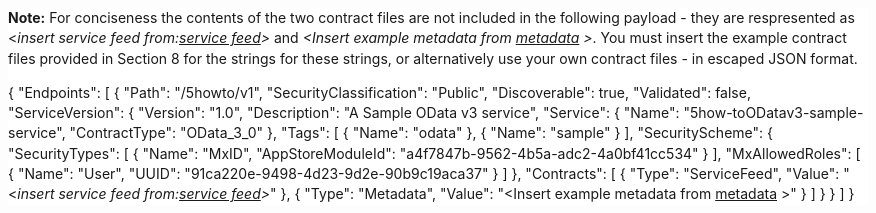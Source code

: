 **Note:**  For conciseness the contents of the two contract files are not included in the following payload - they are respresented as  <*insert service feed from:[service feed](#ex-service)>* and *<Insert example metadata from [metadata](#ex-metadata) >*.  You must insert the example contract files provided in Section 8 for the strings for these strings, or alternatively use your own contract files - in escaped JSON format.

{
    "Endpoints": [
        {
            "Path": "/5howto/v1",
            "SecurityClassification": "Public",
            "Discoverable": true,
            "Validated": false,
            "ServiceVersion": {
                "Version": "1.0",
                "Description": "A Sample OData v3 service",
                "Service": {
                    "Name": "5how-toODatav3-sample-service",
                    "ContractType": "OData_3_0"
                },
                "Tags": [
                    {
                        "Name": "odata"
                    },
                    {
                        "Name": "sample"
                    }
                ],
                "SecurityScheme": {
                    "SecurityTypes": [
                        {
                            "Name": "MxID",
                            "AppStoreModuleId": "a4f7847b-9562-4b5a-adc2-4a0bf41cc534"
                        }
                    ],
                    "MxAllowedRoles": [
                        {
                            "Name": "User",
                            "UUID": "91ca220e-9498-4d23-9d2e-90b9c19aca37"
                        }
                    ]
                },
                "Contracts": [
                    {
                        "Type": "ServiceFeed",
                        "Value": "<*insert service feed from:[service feed](#ex-service)>*"
                    },
                    {
                        "Type": "Metadata",
                        "Value": "<Insert example metadata from [metadata](#ex-metadata) >"
                    }
                ]
            }
        }
    ]
}
